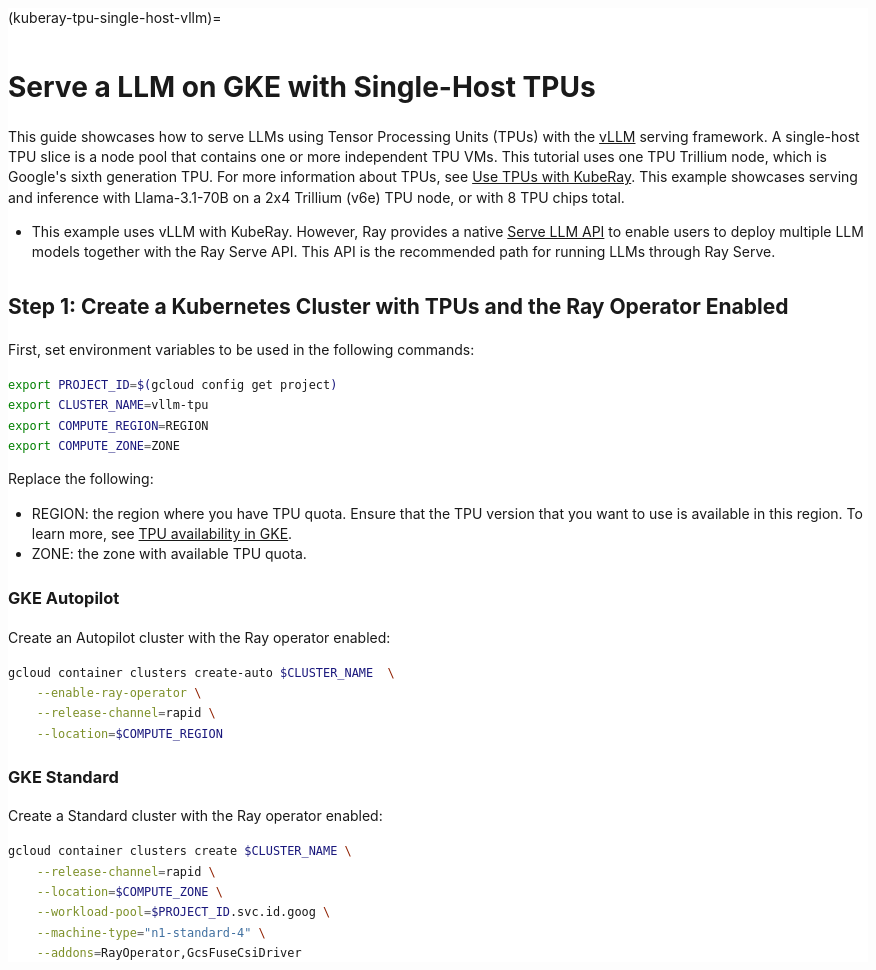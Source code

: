 (kuberay-tpu-single-host-vllm)=

# Serve a LLM on GKE with Single-Host TPUs

This guide showcases how to serve LLMs using Tensor Processing Units (TPUs) with the [vLLM](https://docs.vllm.ai/en/latest/) serving framework. A single-host TPU slice is a node pool that contains one or more independent TPU VMs. This tutorial uses one TPU Trillium node, which is Google's sixth generation TPU. For more information about TPUs, see [Use TPUs with KubeRay](kuberay-tpu). This example showcases serving and inference with Llama-3.1-70B on a 2x4 Trillium (v6e) TPU node, or with 8 TPU chips total.

* This example uses vLLM with KubeRay. However, Ray provides a native [Serve LLM API](https://docs.ray.io/en/latest/serve/llm/overview.html) to enable users to deploy multiple LLM models together with the Ray Serve API. This API is the recommended path for running LLMs through Ray Serve.

## Step 1: Create a Kubernetes Cluster with TPUs and the Ray Operator Enabled

First, set environment variables to be used in the following commands:
```sh
export PROJECT_ID=$(gcloud config get project)
export CLUSTER_NAME=vllm-tpu
export COMPUTE_REGION=REGION
export COMPUTE_ZONE=ZONE
```
Replace the following:
  - REGION: the region where you have TPU quota. Ensure that the TPU version that you want to use is available in this region. To learn more, see [TPU availability in GKE](https://cloud.devsite.corp.google.com/kubernetes-engine/docs/concepts/plan-tpus#availability-autopilot%60).
  - ZONE: the zone with available TPU quota.

### GKE Autopilot

Create an Autopilot cluster with the Ray operator enabled:
```sh
gcloud container clusters create-auto $CLUSTER_NAME  \
    --enable-ray-operator \
    --release-channel=rapid \
    --location=$COMPUTE_REGION
```

### GKE Standard

Create a Standard cluster with the Ray operator enabled:
```sh
gcloud container clusters create $CLUSTER_NAME \
    --release-channel=rapid \
    --location=$COMPUTE_ZONE \
    --workload-pool=$PROJECT_ID.svc.id.goog \
    --machine-type="n1-standard-4" \
    --addons=RayOperator,GcsFuseCsiDriver
```
